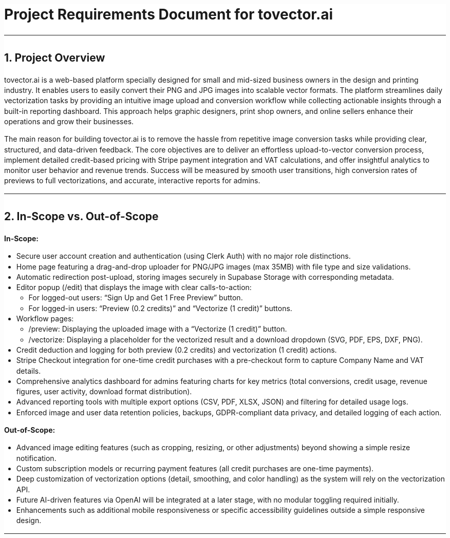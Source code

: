 # Project Requirements Document for tovector.ai

---

## 1. Project Overview

tovector.ai is a web-based platform specially designed for small and mid-sized business owners in the design and printing industry. It enables users to easily convert their PNG and JPG images into scalable vector formats. The platform streamlines daily vectorization tasks by providing an intuitive image upload and conversion workflow while collecting actionable insights through a built-in reporting dashboard. This approach helps graphic designers, print shop owners, and online sellers enhance their operations and grow their businesses.

The main reason for building tovector.ai is to remove the hassle from repetitive image conversion tasks while providing clear, structured, and data-driven feedback. The core objectives are to deliver an effortless upload-to-vector conversion process, implement detailed credit-based pricing with Stripe payment integration and VAT calculations, and offer insightful analytics to monitor user behavior and revenue trends. Success will be measured by smooth user transitions, high conversion rates of previews to full vectorizations, and accurate, interactive reports for admins.

---

## 2. In-Scope vs. Out-of-Scope

**In-Scope:**
- Secure user account creation and authentication (using Clerk Auth) with no major role distinctions.
- Home page featuring a drag-and-drop uploader for PNG/JPG images (max 35MB) with file type and size validations.
- Automatic redirection post-upload, storing images securely in Supabase Storage with corresponding metadata.
- Editor popup (/edit) that displays the image with clear calls-to-action:
  - For logged-out users: “Sign Up and Get 1 Free Preview” button.
  - For logged-in users: “Preview (0.2 credits)” and “Vectorize (1 credit)” buttons.
- Workflow pages:
  - /preview: Displaying the uploaded image with a “Vectorize (1 credit)” button.
  - /vectorize: Displaying a placeholder for the vectorized result and a download dropdown (SVG, PDF, EPS, DXF, PNG).
- Credit deduction and logging for both preview (0.2 credits) and vectorization (1 credit) actions.
- Stripe Checkout integration for one-time credit purchases with a pre-checkout form to capture Company Name and VAT details.
- Comprehensive analytics dashboard for admins featuring charts for key metrics (total conversions, credit usage, revenue figures, user activity, download format distribution).
- Advanced reporting tools with multiple export options (CSV, PDF, XLSX, JSON) and filtering for detailed usage logs.
- Enforced image and user data retention policies, backups, GDPR-compliant data privacy, and detailed logging of each action.

**Out-of-Scope:**
- Advanced image editing features (such as cropping, resizing, or other adjustments) beyond showing a simple resize notification.
- Custom subscription models or recurring payment features (all credit purchases are one-time payments).
- Deep customization of vectorization options (detail, smoothing, and color handling) as the system will rely on the vectorization API.
- Future AI-driven features via OpenAI will be integrated at a later stage, with no modular toggling required initially.
- Enhancements such as additional mobile responsiveness or specific accessibility guidelines outside a simple responsive design.

---